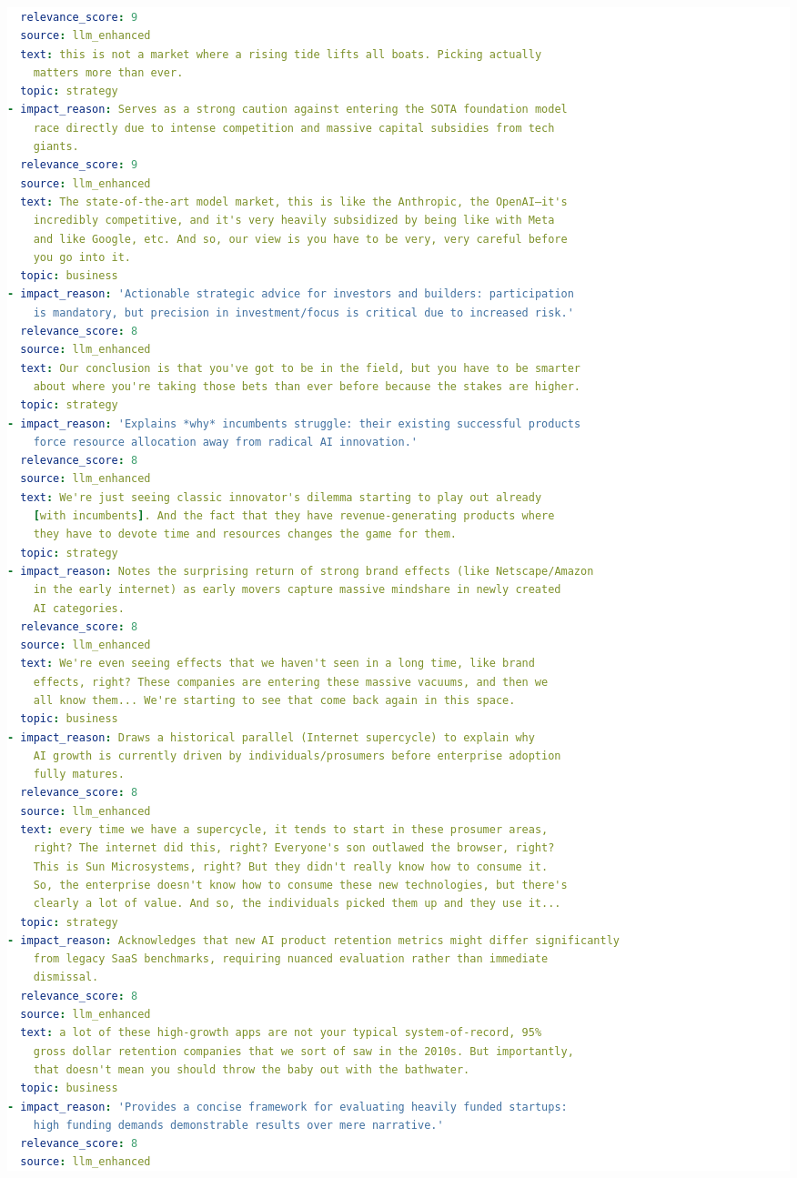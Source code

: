 ```yaml
  relevance_score: 9
  source: llm_enhanced
  text: this is not a market where a rising tide lifts all boats. Picking actually
    matters more than ever.
  topic: strategy
- impact_reason: Serves as a strong caution against entering the SOTA foundation model
    race directly due to intense competition and massive capital subsidies from tech
    giants.
  relevance_score: 9
  source: llm_enhanced
  text: The state-of-the-art model market, this is like the Anthropic, the OpenAI—it's
    incredibly competitive, and it's very heavily subsidized by being like with Meta
    and like Google, etc. And so, our view is you have to be very, very careful before
    you go into it.
  topic: business
- impact_reason: 'Actionable strategic advice for investors and builders: participation
    is mandatory, but precision in investment/focus is critical due to increased risk.'
  relevance_score: 8
  source: llm_enhanced
  text: Our conclusion is that you've got to be in the field, but you have to be smarter
    about where you're taking those bets than ever before because the stakes are higher.
  topic: strategy
- impact_reason: 'Explains *why* incumbents struggle: their existing successful products
    force resource allocation away from radical AI innovation.'
  relevance_score: 8
  source: llm_enhanced
  text: We're just seeing classic innovator's dilemma starting to play out already
    [with incumbents]. And the fact that they have revenue-generating products where
    they have to devote time and resources changes the game for them.
  topic: strategy
- impact_reason: Notes the surprising return of strong brand effects (like Netscape/Amazon
    in the early internet) as early movers capture massive mindshare in newly created
    AI categories.
  relevance_score: 8
  source: llm_enhanced
  text: We're even seeing effects that we haven't seen in a long time, like brand
    effects, right? These companies are entering these massive vacuums, and then we
    all know them... We're starting to see that come back again in this space.
  topic: business
- impact_reason: Draws a historical parallel (Internet supercycle) to explain why
    AI growth is currently driven by individuals/prosumers before enterprise adoption
    fully matures.
  relevance_score: 8
  source: llm_enhanced
  text: every time we have a supercycle, it tends to start in these prosumer areas,
    right? The internet did this, right? Everyone's son outlawed the browser, right?
    This is Sun Microsystems, right? But they didn't really know how to consume it.
    So, the enterprise doesn't know how to consume these new technologies, but there's
    clearly a lot of value. And so, the individuals picked them up and they use it...
  topic: strategy
- impact_reason: Acknowledges that new AI product retention metrics might differ significantly
    from legacy SaaS benchmarks, requiring nuanced evaluation rather than immediate
    dismissal.
  relevance_score: 8
  source: llm_enhanced
  text: a lot of these high-growth apps are not your typical system-of-record, 95%
    gross dollar retention companies that we sort of saw in the 2010s. But importantly,
    that doesn't mean you should throw the baby out with the bathwater.
  topic: business
- impact_reason: 'Provides a concise framework for evaluating heavily funded startups:
    high funding demands demonstrable results over mere narrative.'
  relevance_score: 8
  source: llm_enhanced
```